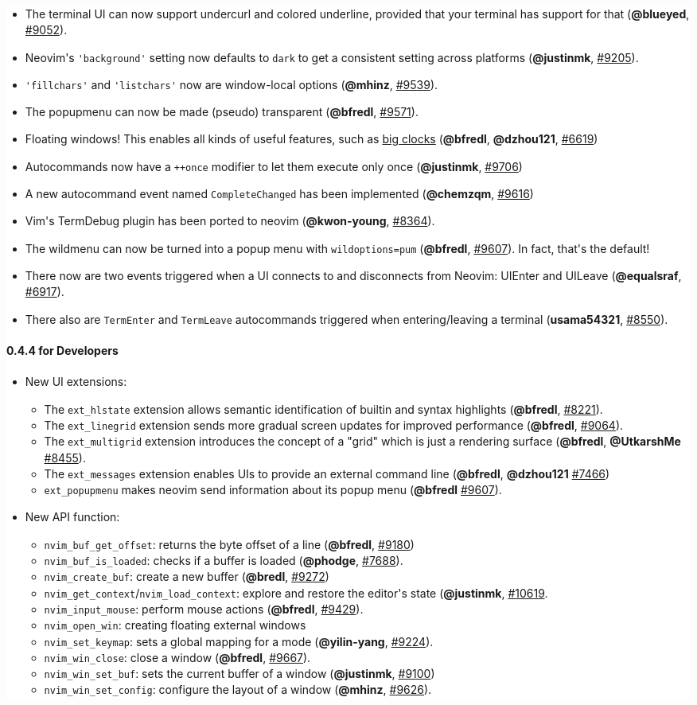 - The terminal UI can now support undercurl and colored underline, provided that your terminal has support for that (**@blueyed**, [#9052](https://github.com/neovim/neovim/pull/9052)).

- Neovim's `'background'` setting now defaults to `dark` to get a consistent setting across platforms (**@justinmk**, [#9205](https://github.com/neovim/neovim/pull/9205)).

- `'fillchars'` and `'listchars'` now are window-local options (**@mhinz**, [#9539](https://github.com/neovim/neovim/pull/9539)).

- The popupmenu can now be made (pseudo) transparent (**@bfredl**, [#9571](https://github.com/neovim/neovim/pull/9571)).

- Floating windows! This enables all kinds of useful features, such as [big clocks](https://github.com/iamcco/clock.nvim) (**@bfredl**, **@dzhou121**, [#6619](https://github.com/neovim/neovim/pull/6619))

- Autocommands now have a `++once` modifier to let them execute only once (**@justinmk**, [#9706](https://github.com/neovim/neovim/pull/9706))

- A new autocommand event named `CompleteChanged` has been implemented (**@chemzqm**, [#9616](https://github.com/neovim/neovim/pull/9616))

- Vim's TermDebug plugin has been ported to neovim (**@kwon-young**, [#8364](https://github.com/neovim/neovim/pull/8364)).

- The wildmenu can now be turned into a popup menu with `wildoptions=pum` (**@bfredl**, [#9607](https://github.com/neovim/neovim/pull/9607)). In fact, that's the default!

- There now are two events triggered when a UI connects to and disconnects from Neovim: UIEnter and UILeave (**@equalsraf**, [#6917](https://github.com/neovim/neovim/6917)).

- There also are `TermEnter` and `TermLeave` autocommands triggered when entering/leaving a terminal (**usama54321**, [#8550](https://github.com/neovim/neovim/8550)).
 
#### 0.4.4 for Developers

- New UI extensions:
  - The `ext_hlstate` extension allows semantic identification of builtin and syntax highlights (**@bfredl**, [#8221](https://github.com/neovim/neovim/pull/8221)).
  - The `ext_linegrid` extension sends more gradual screen updates for improved performance (**@bfredl**, [#9064](https://github.com/neovim/neovim/pull/9064)).
  - The `ext_multigrid` extension introduces the concept of a "grid" which is just a rendering surface (**@bfredl**, **@UtkarshMe** [#8455](https://github.com/neovim/neovim/pull/8455])).
  - The `ext_messages` extension enables UIs to provide an external command line (**@bfredl**, **@dzhou121** [#7466](https://github.com/neovim/neovim/pull/7466))
  - `ext_popupmenu` makes neovim send information about its popup menu (**@bfredl** [#9607](https://github.com/neovim/neovim/pull/9607)).

- New API function:
  - `nvim_buf_get_offset`: returns the byte offset of a line (**@bfredl**, [#9180](https://github.com/neovim/neovim/pull/9180))
  - `nvim_buf_is_loaded`: checks if a buffer is loaded (**@phodge**, [#7688](https://github.com/neovim/neovim/pull/7688)).
  - `nvim_create_buf`: create a new buffer (**@bredl**, [#9272](https://github.com/neovim/neovim/pull/9272))
  - `nvim_get_context`/`nvim_load_context`:  explore and restore the editor's state (**@justinmk**, [#10619](https://github.com/neovim/neovim/pull/10619).
  - `nvim_input_mouse`: perform mouse actions (**@bfredl**, [#9429](https://github.com/neovim/neovim/pull9429)).
  - `nvim_open_win`: creating floating external windows 
  - `nvim_set_keymap`: sets a global mapping for a mode (**@yilin-yang**, [#9224](https://github.com/neovim/neovim/pull/9224)).
  - `nvim_win_close`: close a window (**@bfredl**, [#9667](https://github.com/neovim/neovim/pull/9667)).
  - `nvim_win_set_buf`: sets the current buffer of a window (**@justinmk**, [#9100](https://github.com/neovim/neovim/pull/9100))
  - `nvim_win_set_config`: configure the layout of a window (**@mhinz**, [#9626](https://github.com/neovim/neovim/pull/9626)).

